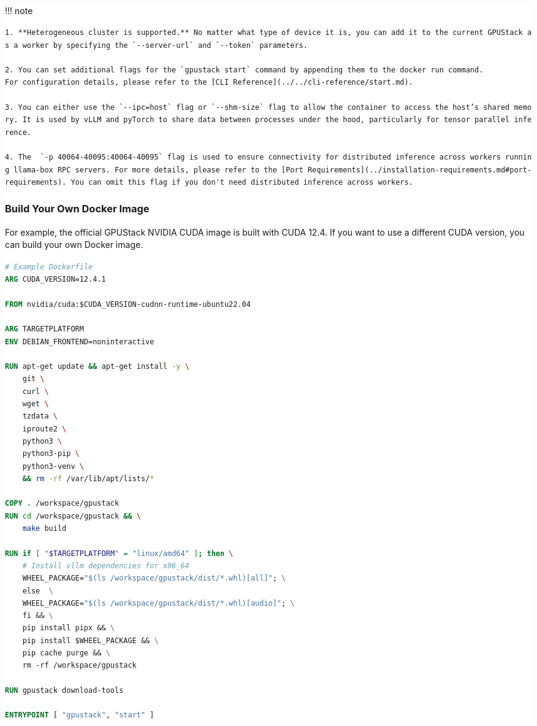 !!! note

    1. **Heterogeneous cluster is supported.** No matter what type of device it is, you can add it to the current GPUStack as a worker by specifying the `--server-url` and `--token` parameters.

    2. You can set additional flags for the `gpustack start` command by appending them to the docker run command.
    For configuration details, please refer to the [CLI Reference](../../cli-reference/start.md).

    3. You can either use the `--ipc=host` flag or `--shm-size` flag to allow the container to access the host’s shared memory. It is used by vLLM and pyTorch to share data between processes under the hood, particularly for tensor parallel inference.

    4. The  `-p 40064-40095:40064-40095` flag is used to ensure connectivity for distributed inference across workers running llama-box RPC servers. For more details, please refer to the [Port Requirements](../installation-requirements.md#port-requirements). You can omit this flag if you don't need distributed inference across workers.

### Build Your Own Docker Image

For example, the official GPUStack NVIDIA CUDA image is built with CUDA 12.4. If you want to use a different CUDA version, you can build your own Docker image.

```dockerfile
# Example Dockerfile
ARG CUDA_VERSION=12.4.1

FROM nvidia/cuda:$CUDA_VERSION-cudnn-runtime-ubuntu22.04

ARG TARGETPLATFORM
ENV DEBIAN_FRONTEND=noninteractive

RUN apt-get update && apt-get install -y \
    git \
    curl \
    wget \
    tzdata \
    iproute2 \
    python3 \
    python3-pip \
    python3-venv \
    && rm -rf /var/lib/apt/lists/*

COPY . /workspace/gpustack
RUN cd /workspace/gpustack && \
    make build

RUN if [ "$TARGETPLATFORM" = "linux/amd64" ]; then \
    # Install vllm dependencies for x86_64
    WHEEL_PACKAGE="$(ls /workspace/gpustack/dist/*.whl)[all]"; \
    else  \
    WHEEL_PACKAGE="$(ls /workspace/gpustack/dist/*.whl)[audio]"; \
    fi && \
    pip install pipx && \
    pip install $WHEEL_PACKAGE && \
    pip cache purge && \
    rm -rf /workspace/gpustack

RUN gpustack download-tools

ENTRYPOINT [ "gpustack", "start" ]
```
